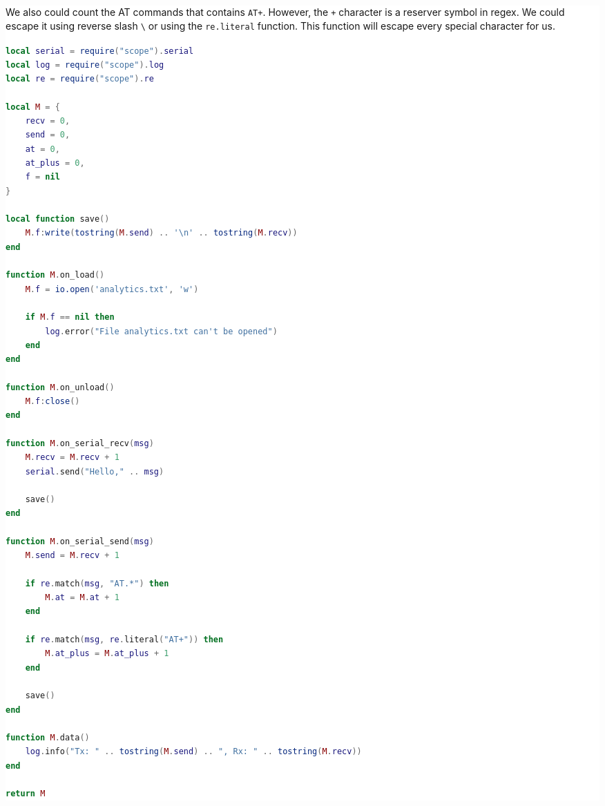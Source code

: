 We also could count the AT commands that contains `AT+`. However, the `+` character is a reserver symbol in regex. We could escape it using reverse slash `\` or using the `re.literal` function. This function will escape every special character for us.

```lua
local serial = require("scope").serial
local log = require("scope").log
local re = require("scope").re

local M = {
    recv = 0,
    send = 0,
    at = 0,
    at_plus = 0,
    f = nil
}

local function save()
    M.f:write(tostring(M.send) .. '\n' .. tostring(M.recv))
end

function M.on_load()
    M.f = io.open('analytics.txt', 'w')

    if M.f == nil then
        log.error("File analytics.txt can't be opened")
    end
end

function M.on_unload()
    M.f:close()
end

function M.on_serial_recv(msg)
    M.recv = M.recv + 1
    serial.send("Hello," .. msg)

    save()
end

function M.on_serial_send(msg)
    M.send = M.recv + 1

    if re.match(msg, "AT.*") then
        M.at = M.at + 1
    end

    if re.match(msg, re.literal("AT+")) then
        M.at_plus = M.at_plus + 1
    end

    save()
end

function M.data()
    log.info("Tx: " .. tostring(M.send) .. ", Rx: " .. tostring(M.recv))
end

return M
```
